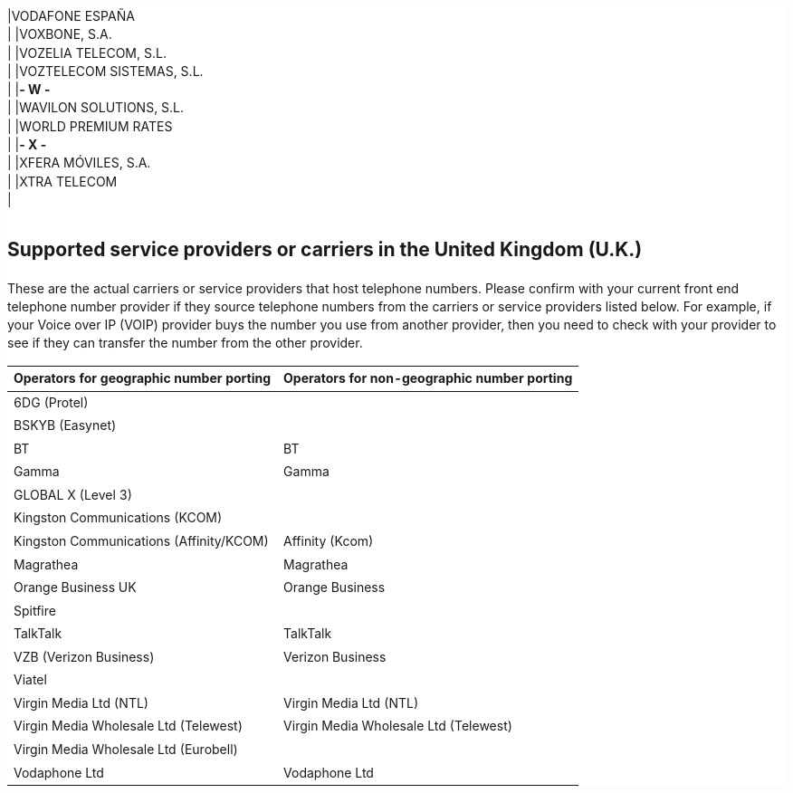 |VODAFONE ESPAÑA  <br/> |
|VOXBONE, S.A.  <br/> |
|VOZELIA TELECOM, S.L.  <br/> |
|VOZTELECOM SISTEMAS, S.L.  <br/> |
|**- W -** <br/> |
|WAVILON SOLUTIONS, S.L.  <br/> |
|WORLD PREMIUM RATES  <br/> |
|**- X -** <br/> |
|XFERA MÓVILES, S.A.  <br/> |
|XTRA TELECOM  <br/> |
   
## Supported service providers or carriers in the United Kingdom (U.K.)

These are the actual carriers or service providers that host telephone numbers. Please confirm with your current front end telephone number provider if they source telephone numbers from the carriers or service providers listed below. For example, if your Voice over IP (VOIP) provider buys the number you use from another provider, then you need to check with your provider to see if they can transfer the number from the other provider.
  
|**Operators for geographic number porting**|**Operators for non-geographic number porting**|
|:-----|:-----|
|6DG (Protel)  <br/> ||
|BSKYB (Easynet)  <br/> ||
|BT  <br/> |BT  <br/> |
|Gamma  <br/> |Gamma  <br/> |
|GLOBAL X (Level 3)  <br/> ||
|Kingston Communications (KCOM)  <br/> ||
|Kingston Communications (Affinity/KCOM)  <br/> |Affinity (Kcom)  <br/> |
|Magrathea  <br/> |Magrathea  <br/> |
|Orange Business UK  <br/> |Orange Business  <br/> |
|Spitfire  <br/> ||
|TalkTalk  <br/> |TalkTalk  <br/> |
|VZB (Verizon Business)  <br/> |Verizon Business  <br/> |
|Viatel  <br/> ||
|Virgin Media Ltd (NTL)  <br/> |Virgin Media Ltd (NTL)  <br/> |
|Virgin Media Wholesale Ltd (Telewest)  <br/> |Virgin Media Wholesale Ltd (Telewest)  <br/> |
|Virgin Media Wholesale Ltd (Eurobell)  <br/> ||
|Vodaphone Ltd  <br/> |Vodaphone Ltd  <br/> |
   